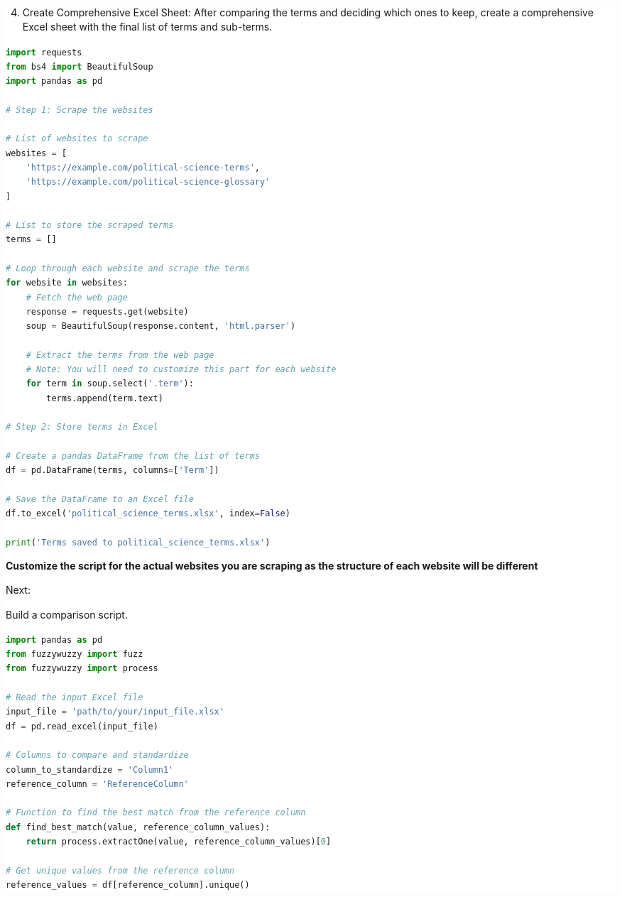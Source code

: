 4. Create Comprehensive Excel Sheet: After comparing the terms and deciding which ones to keep, create a comprehensive Excel sheet with the final list of terms and sub-terms.

```python
import requests
from bs4 import BeautifulSoup
import pandas as pd

# Step 1: Scrape the websites

# List of websites to scrape
websites = [
    'https://example.com/political-science-terms',
    'https://example.com/political-science-glossary'
]

# List to store the scraped terms
terms = []

# Loop through each website and scrape the terms
for website in websites:
    # Fetch the web page
    response = requests.get(website)
    soup = BeautifulSoup(response.content, 'html.parser')
    
    # Extract the terms from the web page
    # Note: You will need to customize this part for each website
    for term in soup.select('.term'):
        terms.append(term.text)

# Step 2: Store terms in Excel

# Create a pandas DataFrame from the list of terms
df = pd.DataFrame(terms, columns=['Term'])

# Save the DataFrame to an Excel file
df.to_excel('political_science_terms.xlsx', index=False)

print('Terms saved to political_science_terms.xlsx')
```
**Customize the script for the actual websites you are scraping as the structure of each website will be different**

Next:

Build a comparison script.

```python
import pandas as pd
from fuzzywuzzy import fuzz
from fuzzywuzzy import process

# Read the input Excel file
input_file = 'path/to/your/input_file.xlsx'
df = pd.read_excel(input_file)

# Columns to compare and standardize
column_to_standardize = 'Column1'
reference_column = 'ReferenceColumn'

# Function to find the best match from the reference column
def find_best_match(value, reference_column_values):
    return process.extractOne(value, reference_column_values)[0]

# Get unique values from the reference column
reference_values = df[reference_column].unique()
```